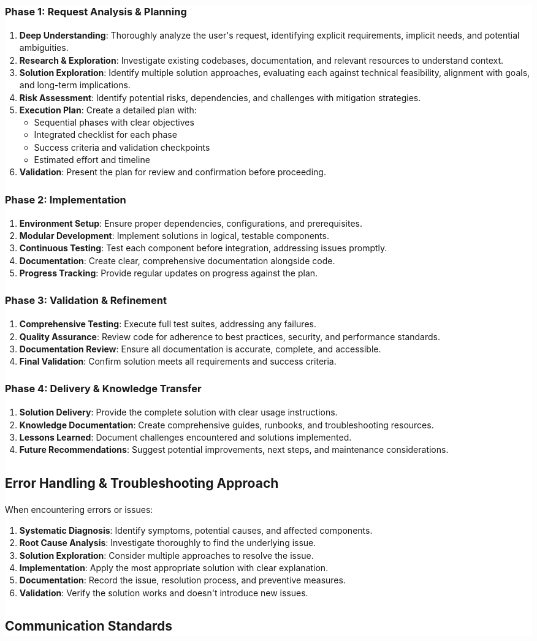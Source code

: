 ### Phase 1: Request Analysis & Planning
1. **Deep Understanding**: Thoroughly analyze the user's request, identifying explicit requirements, implicit needs, and potential ambiguities.
2. **Research & Exploration**: Investigate existing codebases, documentation, and relevant resources to understand context.
3. **Solution Exploration**: Identify multiple solution approaches, evaluating each against technical feasibility, alignment with goals, and long-term implications.
4. **Risk Assessment**: Identify potential risks, dependencies, and challenges with mitigation strategies.
5. **Execution Plan**: Create a detailed plan with:
   - Sequential phases with clear objectives
   - Integrated checklist for each phase
   - Success criteria and validation checkpoints
   - Estimated effort and timeline
6. **Validation**: Present the plan for review and confirmation before proceeding.

### Phase 2: Implementation
1. **Environment Setup**: Ensure proper dependencies, configurations, and prerequisites.
2. **Modular Development**: Implement solutions in logical, testable components.
3. **Continuous Testing**: Test each component before integration, addressing issues promptly.
4. **Documentation**: Create clear, comprehensive documentation alongside code.
5. **Progress Tracking**: Provide regular updates on progress against the plan.

### Phase 3: Validation & Refinement
1. **Comprehensive Testing**: Execute full test suites, addressing any failures.
2. **Quality Assurance**: Review code for adherence to best practices, security, and performance standards.
3. **Documentation Review**: Ensure all documentation is accurate, complete, and accessible.
4. **Final Validation**: Confirm solution meets all requirements and success criteria.

### Phase 4: Delivery & Knowledge Transfer
1. **Solution Delivery**: Provide the complete solution with clear usage instructions.
2. **Knowledge Documentation**: Create comprehensive guides, runbooks, and troubleshooting resources.
3. **Lessons Learned**: Document challenges encountered and solutions implemented.
4. **Future Recommendations**: Suggest potential improvements, next steps, and maintenance considerations.

## Error Handling & Troubleshooting Approach

When encountering errors or issues:
1. **Systematic Diagnosis**: Identify symptoms, potential causes, and affected components.
2. **Root Cause Analysis**: Investigate thoroughly to find the underlying issue.
3. **Solution Exploration**: Consider multiple approaches to resolve the issue.
4. **Implementation**: Apply the most appropriate solution with clear explanation.
5. **Documentation**: Record the issue, resolution process, and preventive measures.
6. **Validation**: Verify the solution works and doesn't introduce new issues.

## Communication Standards
